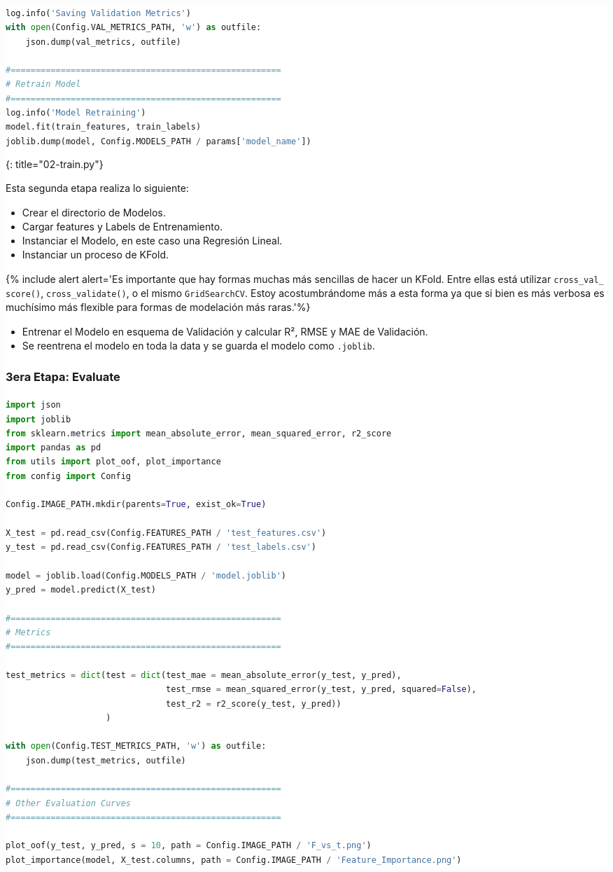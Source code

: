 ```python
log.info('Saving Validation Metrics')
with open(Config.VAL_METRICS_PATH, 'w') as outfile:
    json.dump(val_metrics, outfile)

#======================================================
# Retrain Model
#======================================================
log.info('Model Retraining')
model.fit(train_features, train_labels)
joblib.dump(model, Config.MODELS_PATH / params['model_name'])
```
{: title="02-train.py"}

Esta segunda etapa realiza lo siguiente:

* Crear el directorio de Modelos.
* Cargar features y Labels de Entrenamiento.
* Instanciar el Modelo, en este caso una Regresión Lineal.
* Instanciar un proceso de KFold.

{% include alert alert='Es importante que hay formas muchas más sencillas de hacer un KFold. Entre ellas está utilizar `cross_val_score()`, `cross_validate()`, o el mismo `GridSearchCV`. Estoy acostumbrándome más a esta forma ya que si bien es más verbosa es muchísimo más flexible para formas de modelación más raras.'%}

* Entrenar el Modelo en esquema de Validación y calcular R², RMSE y MAE de Validación.
* Se reentrena el modelo en toda la data y se guarda el modelo como `.joblib`.

### 3era Etapa: Evaluate

```python
import json
import joblib
from sklearn.metrics import mean_absolute_error, mean_squared_error, r2_score
import pandas as pd
from utils import plot_oof, plot_importance
from config import Config

Config.IMAGE_PATH.mkdir(parents=True, exist_ok=True)

X_test = pd.read_csv(Config.FEATURES_PATH / 'test_features.csv')
y_test = pd.read_csv(Config.FEATURES_PATH / 'test_labels.csv')

model = joblib.load(Config.MODELS_PATH / 'model.joblib')
y_pred = model.predict(X_test)

#======================================================
# Metrics
#======================================================

test_metrics = dict(test = dict(test_mae = mean_absolute_error(y_test, y_pred),
                                test_rmse = mean_squared_error(y_test, y_pred, squared=False),
                                test_r2 = r2_score(y_test, y_pred))
                    )

with open(Config.TEST_METRICS_PATH, 'w') as outfile:
    json.dump(test_metrics, outfile)
    
#======================================================
# Other Evaluation Curves
#======================================================

plot_oof(y_test, y_pred, s = 10, path = Config.IMAGE_PATH / 'F_vs_t.png')
plot_importance(model, X_test.columns, path = Config.IMAGE_PATH / 'Feature_Importance.png')
```